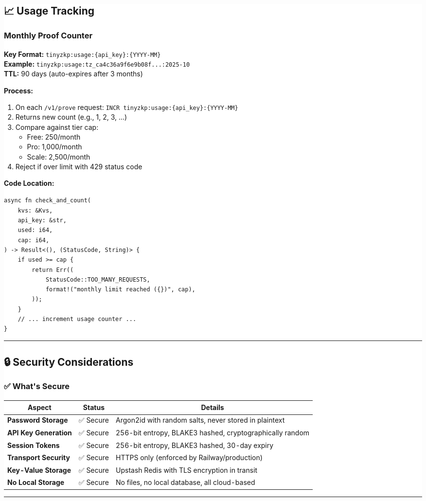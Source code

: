 
## 📈 Usage Tracking

### Monthly Proof Counter

**Key Format:** `tinyzkp:usage:{api_key}:{YYYY-MM}`  
**Example:** `tinyzkp:usage:tz_ca4c36a9f6e9b08f...:2025-10`  
**TTL:** 90 days (auto-expires after 3 months)

**Process:**
1. On each `/v1/prove` request: `INCR tinyzkp:usage:{api_key}:{YYYY-MM}`
2. Returns new count (e.g., 1, 2, 3, ...)
3. Compare against tier cap:
   - Free: 250/month
   - Pro: 1,000/month
   - Scale: 2,500/month
4. Reject if over limit with 429 status code

**Code Location:**
```rust:743-803
async fn check_and_count(
    kvs: &Kvs,
    api_key: &str,
    used: i64,
    cap: i64,
) -> Result<(), (StatusCode, String)> {
    if used >= cap {
        return Err((
            StatusCode::TOO_MANY_REQUESTS,
            format!("monthly limit reached ({})", cap),
        ));
    }
    // ... increment usage counter ...
}
```

---

## 🔒 Security Considerations

### ✅ What's Secure

| Aspect | Status | Details |
|--------|--------|---------|
| **Password Storage** | ✅ Secure | Argon2id with random salts, never stored in plaintext |
| **API Key Generation** | ✅ Secure | 256-bit entropy, BLAKE3 hashed, cryptographically random |
| **Session Tokens** | ✅ Secure | 256-bit entropy, BLAKE3 hashed, 30-day expiry |
| **Transport Security** | ✅ Secure | HTTPS only (enforced by Railway/production) |
| **Key-Value Storage** | ✅ Secure | Upstash Redis with TLS encryption in transit |
| **No Local Storage** | ✅ Secure | No files, no local database, all cloud-based |

---